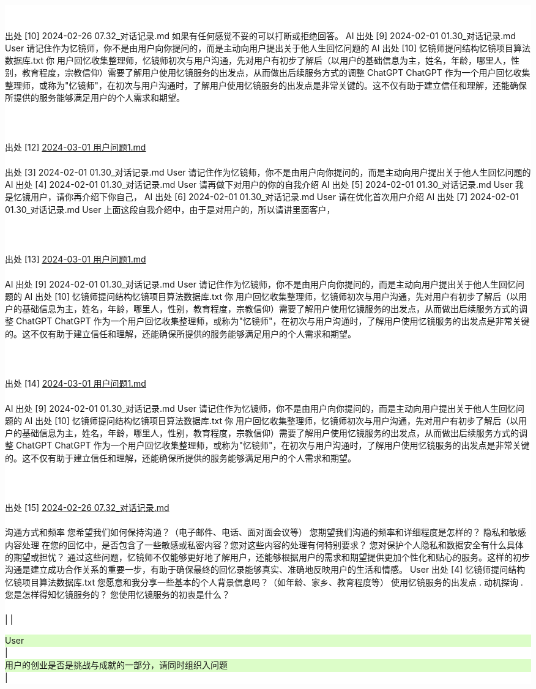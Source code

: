 <br><br>出处 [10] 2024-02-26 07.32_对话记录.md 如果有任何感觉不妥的可以打断或拒绝回答。 AI 出处 [9] 2024-02-01 01.30_对话记录.md User 请记住作为忆镜师，你不是由用户向你提问的，而是主动向用户提出关于他人生回忆问题的 AI 出处 [10] 忆镜师提问结构忆镜项目算法数据库.txt 你 用户回忆收集整理师，忆镜师初次与用户沟通，先对用户有初步了解后（以用户的基础信息为主，姓名，年龄，哪里人，性别，教育程度，宗教信仰）需要了解用户使用忆镜服务的出发点，从而做出后续服务方式的调整 ChatGPT ChatGPT 作为一个用户回忆收集整理师，或称为"忆镜师"，在初次与用户沟通时，了解用户使用忆镜服务的出发点是非常关键的。这不仅有助于建立信任和理解，还能确保所提供的服务能够满足用户的个人需求和期望。<br><br><br><br>出处 [12] [2024-03-01 用户问题1.md](http://127.0.0.1:7861/knowledge_base/download_doc?knowledge_base_name=%E6%86%B6%E9%95%9C%E5%B8%88%EF%BC%88%E6%95%B0%E5%AD%97%E5%9B%9E%E5%BF%86%E5%8A%A9%E7%90%86%EF%BC%89&file_name=2024-03-01+%E7%94%A8%E6%88%B7%E9%97%AE%E9%A2%981.md) <br><br>出处 [3] 2024-02-01 01.30_对话记录.md User 请记住作为忆镜师，你不是由用户向你提问的，而是主动向用户提出关于他人生回忆问题的 AI 出处 [4] 2024-02-01 01.30_对话记录.md User 请再做下对用户的你的自我介绍 AI 出处 [5] 2024-02-01 01.30_对话记录.md User 我是忆镜用户，请你再介绍下你自己， AI 出处 [6] 2024-02-01 01.30_对话记录.md User 请在优化首次用户介绍 AI 出处 [7] 2024-02-01 01.30_对话记录.md User 上面这段自我介绍中，由于是对用户的，所以请讲里面客户，<br><br><br><br>出处 [13] [2024-03-01 用户问题1.md](http://127.0.0.1:7861/knowledge_base/download_doc?knowledge_base_name=%E6%86%B6%E9%95%9C%E5%B8%88%EF%BC%88%E6%95%B0%E5%AD%97%E5%9B%9E%E5%BF%86%E5%8A%A9%E7%90%86%EF%BC%89&file_name=2024-03-01+%E7%94%A8%E6%88%B7%E9%97%AE%E9%A2%981.md) <br><br>AI 出处 [9] 2024-02-01 01.30_对话记录.md User 请记住作为忆镜师，你不是由用户向你提问的，而是主动向用户提出关于他人生回忆问题的 AI 出处 [10] 忆镜师提问结构忆镜项目算法数据库.txt 你 用户回忆收集整理师，忆镜师初次与用户沟通，先对用户有初步了解后（以用户的基础信息为主，姓名，年龄，哪里人，性别，教育程度，宗教信仰）需要了解用户使用忆镜服务的出发点，从而做出后续服务方式的调整 ChatGPT ChatGPT 作为一个用户回忆收集整理师，或称为"忆镜师"，在初次与用户沟通时，了解用户使用忆镜服务的出发点是非常关键的。这不仅有助于建立信任和理解，还能确保所提供的服务能够满足用户的个人需求和期望。<br><br><br><br>出处 [14] [2024-03-01 用户问题1.md](http://127.0.0.1:7861/knowledge_base/download_doc?knowledge_base_name=%E6%86%B6%E9%95%9C%E5%B8%88%EF%BC%88%E6%95%B0%E5%AD%97%E5%9B%9E%E5%BF%86%E5%8A%A9%E7%90%86%EF%BC%89&file_name=2024-03-01+%E7%94%A8%E6%88%B7%E9%97%AE%E9%A2%981.md) <br><br>AI 出处 [9] 2024-02-01 01.30_对话记录.md User 请记住作为忆镜师，你不是由用户向你提问的，而是主动向用户提出关于他人生回忆问题的 AI 出处 [10] 忆镜师提问结构忆镜项目算法数据库.txt 你 用户回忆收集整理师，忆镜师初次与用户沟通，先对用户有初步了解后（以用户的基础信息为主，姓名，年龄，哪里人，性别，教育程度，宗教信仰）需要了解用户使用忆镜服务的出发点，从而做出后续服务方式的调整 ChatGPT ChatGPT 作为一个用户回忆收集整理师，或称为"忆镜师"，在初次与用户沟通时，了解用户使用忆镜服务的出发点是非常关键的。这不仅有助于建立信任和理解，还能确保所提供的服务能够满足用户的个人需求和期望。<br><br><br><br>出处 [15] [2024-02-26 07.32_对话记录.md](http://127.0.0.1:7861/knowledge_base/download_doc?knowledge_base_name=%E6%86%B6%E9%95%9C%E5%B8%88%EF%BC%88%E6%95%B0%E5%AD%97%E5%9B%9E%E5%BF%86%E5%8A%A9%E7%90%86%EF%BC%89&file_name=2024-02-26+07.32_%E5%AF%B9%E8%AF%9D%E8%AE%B0%E5%BD%95.md) <br><br>沟通方式和频率 您希望我们如何保持沟通？（电子邮件、电话、面对面会议等） 您期望我们沟通的频率和详细程度是怎样的？ 隐私和敏感内容处理 在您的回忆中，是否包含了一些敏感或私密内容？您对这些内容的处理有何特别要求？ 您对保护个人隐私和数据安全有什么具体的期望或担忧？ 通过这些问题，忆镜师不仅能够更好地了解用户，还能够根据用户的需求和期望提供更加个性化和贴心的服务。这样的初步沟通是建立成功合作关系的重要一步，有助于确保最终的回忆录能够真实、准确地反映用户的生活和情感。 User 出处 [4] 忆镜师提问结构忆镜项目算法数据库.txt 您愿意和我分享一些基本的个人背景信息吗？（如年龄、家乡、教育程度等） 使用忆镜服务的出发点 . 动机探询 . 您是怎样得知忆镜服务的？ 您使用忆镜服务的初衷是什么？<br><br></div>|
|<div style="background-color:#DCFDC8">User</div>|<div style="background-color:#DCFDC8">用户的创业是否是挑战与成就的一部分，请同时组织入问题</div>|